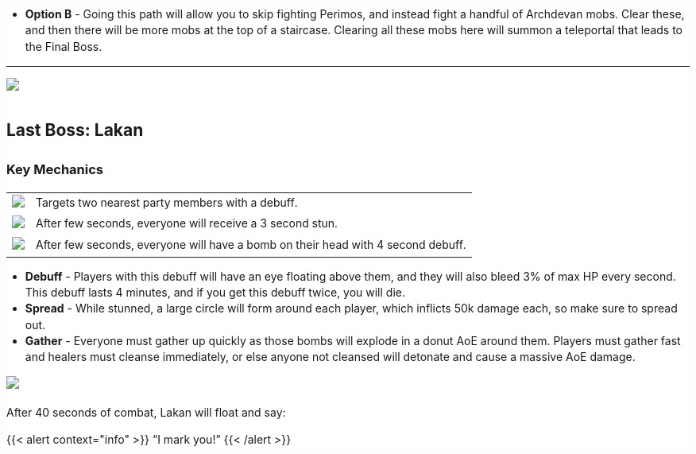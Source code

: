 * **Option B** - Going this path will allow you to skip fighting Perimos, and instead fight a handful of Archdevan mobs. Clear these, and then there will be more mobs at the top of a staircase. Clearing all these mobs here will summon a teleportal that leads to the Final Boss. 
</div>
<hr/>

<div id="last-boss">

![](https://i.imgur.com/VVHctB9.png)
## Last Boss: Lakan
### Key Mechanics

<center>
<table>
   <tbody>
      <tr>
         <td><img src="https://i.imgur.com/u9BeHx2.png"></td>
         <td>Targets two nearest party members with a debuff.</td>
      </tr>
      <tr>
         <td><img src="https://i.imgur.com/hYy5tWw.png"></td>
         <td>After few seconds, everyone will receive a 3 second stun.</td>
      </tr>
      <tr>
         <td><img src="https://i.imgur.com/H7nEdBb.png"></td>
         <td>After few seconds, everyone will have a bomb on their head with 4 second debuff. </td>
      </tr>
   </tbody>
</table>
</center>

* **Debuff** - Players with this debuff will have an eye floating above them, and they will also bleed 3% of max HP every second. This debuff lasts 4 minutes, and if you get this debuff twice, you will die.
* **Spread** - While stunned, a large circle will form around each player, which inflicts 50k damage each, so make sure to spread out. 
* **Gather** - Everyone must gather up quickly as those bombs will explode in a donut AoE around them. Players must gather fast and healers must cleanse immediately, or else anyone not cleansed will detonate and cause a massive AoE damage. 

![](https://i.imgur.com/dBviVMe.png)


After 40 seconds of combat, Lakan will float and say: 

{{< alert context="info" >}}
“I mark you!”
{{< /alert >}}
<br>
        